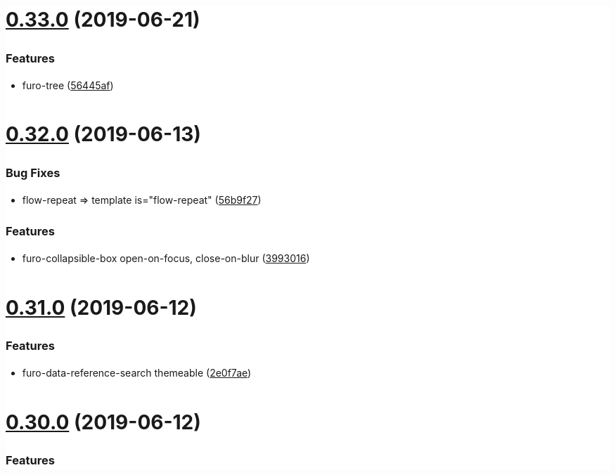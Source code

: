 



# [0.33.0](https://github.com/veith/FuroBaseComponents/compare/@furo/data-input@0.32.0...@furo/data-input@0.33.0) (2019-06-21)


### Features

* furo-tree ([56445af](https://github.com/veith/FuroBaseComponents/commit/56445af))





# [0.32.0](https://github.com/veith/FuroBaseComponents/compare/@furo/data-input@0.31.0...@furo/data-input@0.32.0) (2019-06-13)


### Bug Fixes

* flow-repeat => template is="flow-repeat" ([56b9f27](https://github.com/veith/FuroBaseComponents/commit/56b9f27))


### Features

* furo-collapsible-box open-on-focus, close-on-blur ([3993016](https://github.com/veith/FuroBaseComponents/commit/3993016))





# [0.31.0](https://github.com/veith/FuroBaseComponents/compare/@furo/data-input@0.30.0...@furo/data-input@0.31.0) (2019-06-12)


### Features

* furo-data-reference-search themeable ([2e0f7ae](https://github.com/veith/FuroBaseComponents/commit/2e0f7ae))





# [0.30.0](https://github.com/veith/FuroBaseComponents/compare/@furo/data-input@0.29.12...@furo/data-input@0.30.0) (2019-06-12)


### Features
